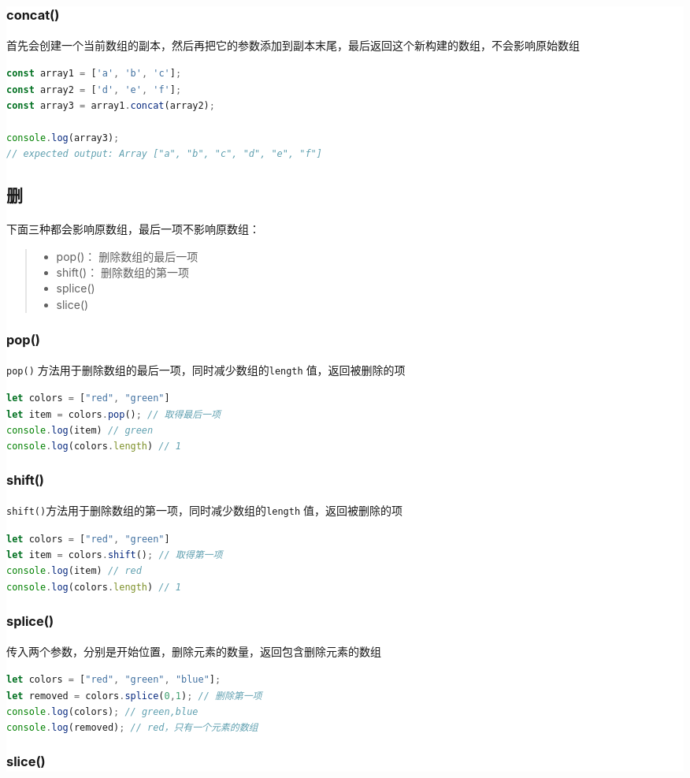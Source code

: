 ### concat()

首先会创建一个当前数组的副本，然后再把它的参数添加到副本末尾，最后返回这个新构建的数组，不会影响原始数组

```js
const array1 = ['a', 'b', 'c'];
const array2 = ['d', 'e', 'f'];
const array3 = array1.concat(array2);

console.log(array3);
// expected output: Array ["a", "b", "c", "d", "e", "f"]
```

## 删

下面三种都会影响原数组，最后一项不影响原数组：

> - pop()： 删除数组的最后一项
> - shift()： 删除数组的第一项
> - splice()
> - slice()

### pop()

`pop()` 方法用于删除数组的最后一项，同时减少数组的`length` 值，返回被删除的项

```js
let colors = ["red", "green"]
let item = colors.pop(); // 取得最后一项
console.log(item) // green
console.log(colors.length) // 1
```

### shift()

`shift()`方法用于删除数组的第一项，同时减少数组的`length` 值，返回被删除的项

```js
let colors = ["red", "green"]
let item = colors.shift(); // 取得第一项
console.log(item) // red
console.log(colors.length) // 1
```

### splice()

传入两个参数，分别是开始位置，删除元素的数量，返回包含删除元素的数组

```js
let colors = ["red", "green", "blue"];
let removed = colors.splice(0,1); // 删除第一项
console.log(colors); // green,blue
console.log(removed); // red，只有一个元素的数组
```

### slice()
